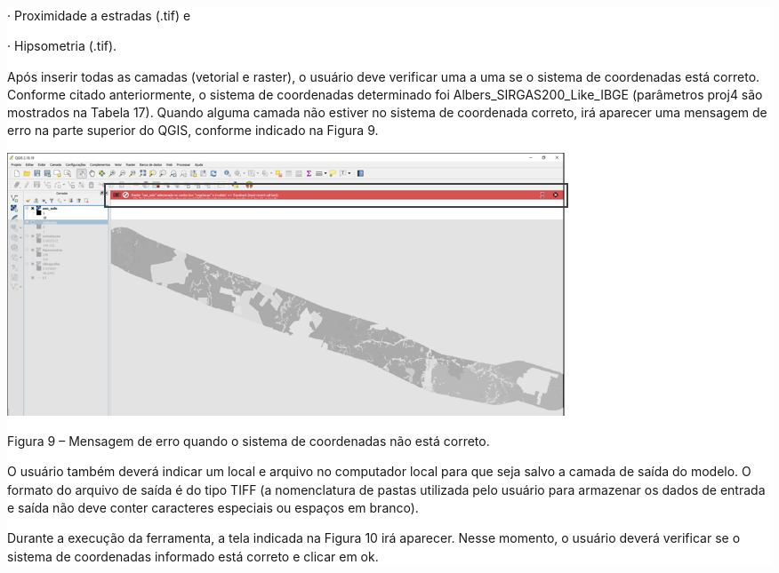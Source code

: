 ·     Proximidade a estradas (.tif) e

·     Hipsometria (.tif).

Após inserir todas as camadas (vetorial e raster), o usuário deve verificar uma a uma se o sistema de coordenadas está correto. Conforme citado anteriormente, o sistema de coordenadas determinado foi Albers_SIRGAS200_Like_IBGE (parâmetros proj4 são mostrados na Tabela 17). Quando alguma camada não estiver no sistema de coordenada correto, irá aparecer uma mensagem de erro na parte superior do QGIS, conforme indicado na Figura 9.

![Mensagem de erro quando o sistema de coordenadas não está correto](Figuras_Manual/Figura_9.PNG)             

Figura 9 – Mensagem de erro quando o sistema de coordenadas não está correto.

 

O usuário também deverá indicar um local e arquivo no computador local para que seja salvo a camada de saída do modelo. O formato do arquivo de saída é do tipo TIFF (a nomenclatura de pastas utilizada pelo usuário para armazenar os dados de entrada e saída não deve conter caracteres especiais ou espaços em branco).

Durante a execução da ferramenta, a tela indicada na Figura 10 irá aparecer. Nesse momento, o usuário deverá verificar se o sistema de coordenadas informado está correto e clicar em ok.

